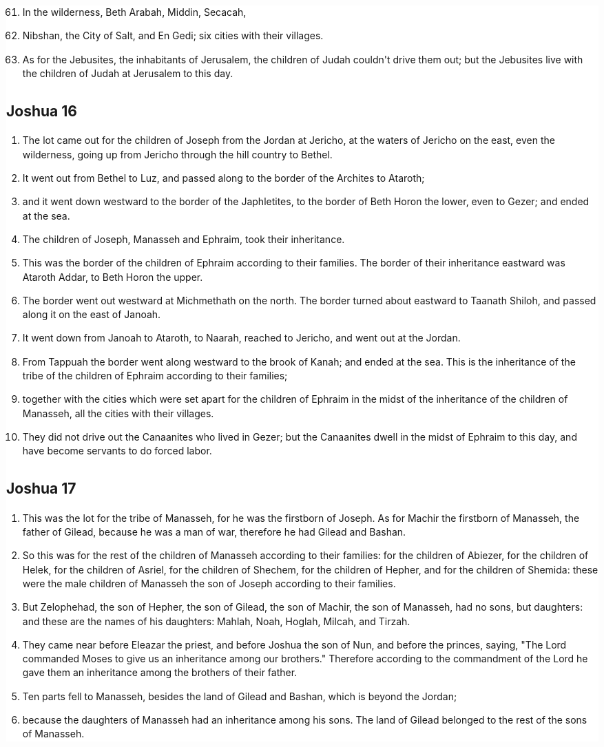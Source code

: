 61. In the wilderness, Beth Arabah, Middin, Secacah,

62. Nibshan, the City of Salt, and En Gedi; six cities with their villages.

63. As for the Jebusites, the inhabitants of Jerusalem, the children of Judah couldn't drive them out; but the Jebusites live with the children of Judah at Jerusalem to this day.

## Joshua 16

1. The lot came out for the children of Joseph from the Jordan at Jericho, at the waters of Jericho on the east, even the wilderness, going up from Jericho through the hill country to Bethel.

2. It went out from Bethel to Luz, and passed along to the border of the Archites to Ataroth;

3. and it went down westward to the border of the Japhletites, to the border of Beth Horon the lower, even to Gezer; and ended at the sea.

4. The children of Joseph, Manasseh and Ephraim, took their inheritance.

5. This was the border of the children of Ephraim according to their families. The border of their inheritance eastward was Ataroth Addar, to Beth Horon the upper.

6. The border went out westward at Michmethath on the north. The border turned about eastward to Taanath Shiloh, and passed along it on the east of Janoah.

7. It went down from Janoah to Ataroth, to Naarah, reached to Jericho, and went out at the Jordan.

8. From Tappuah the border went along westward to the brook of Kanah; and ended at the sea. This is the inheritance of the tribe of the children of Ephraim according to their families;

9. together with the cities which were set apart for the children of Ephraim in the midst of the inheritance of the children of Manasseh, all the cities with their villages.

10. They did not drive out the Canaanites who lived in Gezer; but the Canaanites dwell in the midst of Ephraim to this day, and have become servants to do forced labor.

## Joshua 17

1. This was the lot for the tribe of Manasseh, for he was the firstborn of Joseph. As for Machir the firstborn of Manasseh, the father of Gilead, because he was a man of war, therefore he had Gilead and Bashan.

2. So this was for the rest of the children of Manasseh according to their families: for the children of Abiezer, for the children of Helek, for the children of Asriel, for the children of Shechem, for the children of Hepher, and for the children of Shemida: these were the male children of Manasseh the son of Joseph according to their families.

3. But Zelophehad, the son of Hepher, the son of Gilead, the son of Machir, the son of Manasseh, had no sons, but daughters: and these are the names of his daughters: Mahlah, Noah, Hoglah, Milcah, and Tirzah.

4. They came near before Eleazar the priest, and before Joshua the son of Nun, and before the princes, saying, "The Lord commanded Moses to give us an inheritance among our brothers." Therefore according to the commandment of the Lord he gave them an inheritance among the brothers of their father.

5. Ten parts fell to Manasseh, besides the land of Gilead and Bashan, which is beyond the Jordan;

6. because the daughters of Manasseh had an inheritance among his sons. The land of Gilead belonged to the rest of the sons of Manasseh.
